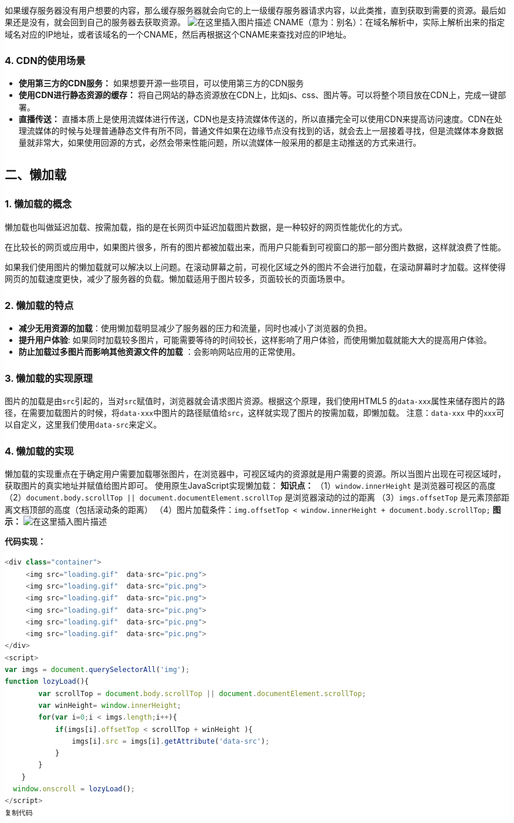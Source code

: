 如果缓存服务器没有用户想要的内容，那么缓存服务器就会向它的上一级缓存服务器请求内容，以此类推，直到获取到需要的资源。最后如果还是没有，就会回到自己的服务器去获取资源。 ![在这里插入图片描述](images/9ffc882679e849e0a84675d7206b3473~tplv-k3u1fbpfcp-zoom-1.image) CNAME（意为：别名）：在域名解析中，实际上解析出来的指定域名对应的IP地址，或者该域名的一个CNAME，然后再根据这个CNAME来查找对应的IP地址。

### 4. CDN的使用场景

- **使用第三方的CDN服务：** 如果想要开源一些项目，可以使用第三方的CDN服务
- **使用CDN进行静态资源的缓存：** 将自己网站的静态资源放在CDN上，比如js、css、图片等。可以将整个项目放在CDN上，完成一键部署。
- **直播传送：** 直播本质上是使用流媒体进行传送，CDN也是支持流媒体传送的，所以直播完全可以使用CDN来提高访问速度。CDN在处理流媒体的时候与处理普通静态文件有所不同，普通文件如果在边缘节点没有找到的话，就会去上一层接着寻找，但是流媒体本身数据量就非常大，如果使用回源的方式，必然会带来性能问题，所以流媒体一般采用的都是主动推送的方式来进行。

## 二、懒加载

### 1. 懒加载的概念

懒加载也叫做延迟加载、按需加载，指的是在长网页中延迟加载图片数据，是一种较好的网页性能优化的方式。

在比较长的网页或应用中，如果图片很多，所有的图片都被加载出来，而用户只能看到可视窗口的那一部分图片数据，这样就浪费了性能。

如果我们使用图片的懒加载就可以解决以上问题。在滚动屏幕之前，可视化区域之外的图片不会进行加载，在滚动屏幕时才加载。这样使得网页的加载速度更快，减少了服务器的负载。懒加载适用于图片较多，页面较长的页面场景中。

### 2. 懒加载的特点

- **减少无用资源的加载**：使用懒加载明显减少了服务器的压力和流量，同时也减小了浏览器的负担。
- **提升用户体验**: 如果同时加载较多图片，可能需要等待的时间较长，这样影响了用户体验，而使用懒加载就能大大的提高用户体验。
- **防止加载过多图片而影响其他资源文件的加载** ：会影响网站应用的正常使用。

### 3. 懒加载的实现原理

图片的加载是由`src`引起的，当对`src`赋值时，浏览器就会请求图片资源。根据这个原理，我们使用HTML5 的`data-xxx`属性来储存图片的路径，在需要加载图片的时候，将`data-xxx`中图片的路径赋值给`src`，这样就实现了图片的按需加载，即懒加载。 注意：`data-xxx` 中的`xxx`可以自定义，这里我们使用`data-src`来定义。

### 4. 懒加载的实现

懒加载的实现重点在于确定用户需要加载哪张图片，在浏览器中，可视区域内的资源就是用户需要的资源。所以当图片出现在可视区域时，获取图片的真实地址并赋值给图片即可。 使用原生JavaScript实现懒加载： **知识点：** （1）`window.innerHeight` 是浏览器可视区的高度 （2）`document.body.scrollTop || document.documentElement.scrollTop` 是浏览器滚动的过的距离 （3）`imgs.offsetTop` 是元素顶部距离文档顶部的高度（包括滚动条的距离） （4）图片加载条件：`img.offsetTop < window.innerHeight + document.body.scrollTop;` **图示：** ![在这里插入图片描述](images/d341126e3cd74aa39b5a9f4be9fca380~tplv-k3u1fbpfcp-zoom-1.image)

**代码实现：**

```javascript
<div class="container">
     <img src="loading.gif"  data-src="pic.png">
     <img src="loading.gif"  data-src="pic.png">
     <img src="loading.gif"  data-src="pic.png">
     <img src="loading.gif"  data-src="pic.png">
     <img src="loading.gif"  data-src="pic.png">
     <img src="loading.gif"  data-src="pic.png">
</div>
<script>
var imgs = document.querySelectorAll('img');
function lozyLoad(){
		var scrollTop = document.body.scrollTop || document.documentElement.scrollTop;
		var winHeight= window.innerHeight;
		for(var i=0;i < imgs.length;i++){
			if(imgs[i].offsetTop < scrollTop + winHeight ){
				imgs[i].src = imgs[i].getAttribute('data-src');
			}
		}
	}
  window.onscroll = lozyLoad();
</script>
复制代码
```